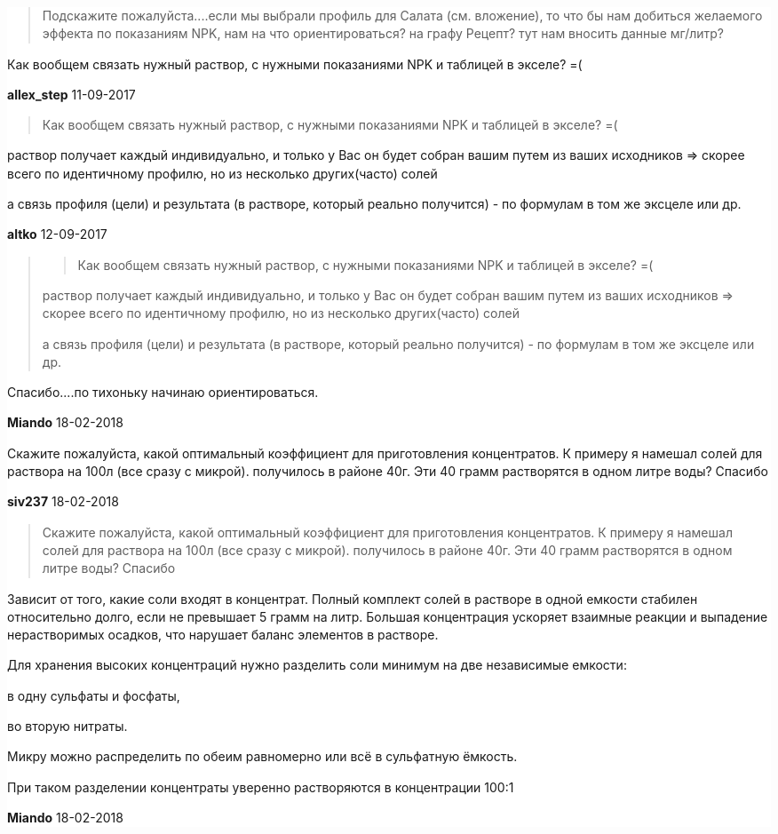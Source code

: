 > 
> Подскажите пожалуйста....если мы выбрали профиль для Салата (см. вложение), то что бы нам добиться желаемого эффекта по показаниям NPK, нам на что ориентироваться? на графу Рецепт? тут нам вносить данные мг/литр?

Как вообщем связать нужный раствор, с нужными показаниями NPK и таблицей в экселе? =(


**allex_step** 11-09-2017

> Как вообщем связать нужный раствор, с нужными показаниями NPK и таблицей в экселе? =(

раствор получает каждый индивидуально, и только у Вас он будет собран вашим путем из ваших исходников =&gt; скорее всего по идентичному профилю, но из несколько других(часто) солей

а связь профиля (цели) и результата (в растворе, который реально получится) - по формулам в том же эксцеле или др.


**altko** 12-09-2017

> > Как вообщем связать нужный раствор, с нужными показаниями NPK и таблицей в экселе? =(
> 
> раствор получает каждый индивидуально, и только у Вас он будет собран вашим путем из ваших исходников =&gt; скорее всего по идентичному профилю, но из несколько других(часто) солей
> 
> а связь профиля (цели) и результата (в растворе, который реально получится) - по формулам в том же эксцеле или др.

Спасибо....по тихоньку начинаю ориентироваться.


**Miando** 18-02-2018

Скажите пожалуйста, какой оптимальный коэффициент для приготовления концентратов. К примеру я намешал солей для раствора на 100л (все сразу с микрой). получилось в районе 40г. Эти 40 грамм растворятся в одном литре воды? Спасибо


**siv237** 18-02-2018

> Скажите пожалуйста, какой оптимальный коэффициент для приготовления концентратов. К примеру я намешал солей для раствора на 100л (все сразу с микрой). получилось в районе 40г. Эти 40 грамм растворятся в одном литре воды? Спасибо

Зависит от того, какие соли входят в концентрат. Полный комплект солей в растворе в одной емкости стабилен относительно долго, если не превышает 5 грамм на литр. Большая концентрация ускоряет взаимные реакции и выпадение нерастворимых осадков, что нарушает баланс элементов в растворе.

Для хранения высоких концентраций нужно разделить соли минимум на две независимые емкости:

в одну сульфаты и фосфаты, 

во вторую нитраты.

Микру можно распределить по обеим равномерно или всё в сульфатную ёмкость.

При таком разделении концентраты уверенно растворяются в концентрации 100:1 


**Miando** 18-02-2018
